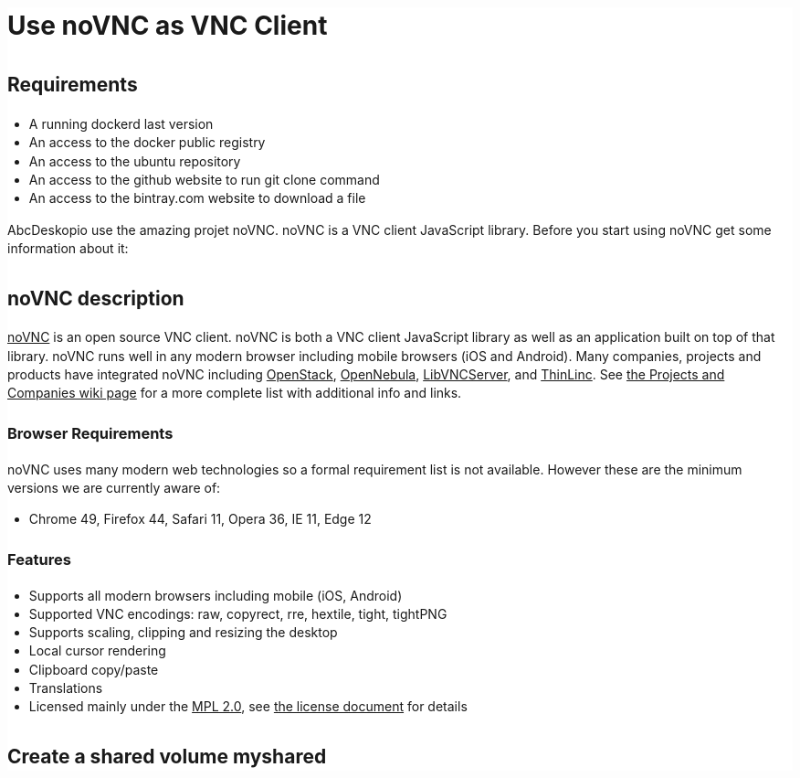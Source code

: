 # Use noVNC as VNC Client


## Requirements

- A running dockerd last version
- An access to the docker public registry
- An access to the ubuntu repository 
- An access to the github website to run git clone command
- An access to the bintray.com website to download a file


AbcDeskopio use the amazing projet noVNC. noVNC is a VNC client JavaScript library. Before you start using noVNC get some information about it:

## noVNC description

[noVNC](https://novnc.com/) is an open source VNC client. 
noVNC is both a VNC client JavaScript library as well as an application built on top of that library. noVNC runs well in any modern browser including mobile browsers (iOS and Android).
Many companies, projects and products have integrated noVNC including
[OpenStack](http://www.openstack.org),
[OpenNebula](http://opennebula.org/),
[LibVNCServer](http://libvncserver.sourceforge.net), and
[ThinLinc](https://cendio.com/thinlinc). See
[the Projects and Companies wiki page](https://github.com/novnc/noVNC/wiki/Projects-and-companies-using-noVNC)
for a more complete list with additional info and links.

### Browser Requirements

noVNC uses many modern web technologies so a formal requirement list is
not available. However these are the minimum versions we are currently
aware of:

* Chrome 49, Firefox 44, Safari 11, Opera 36, IE 11, Edge 12

### Features

* Supports all modern browsers including mobile (iOS, Android)
* Supported VNC encodings: raw, copyrect, rre, hextile, tight, tightPNG
* Supports scaling, clipping and resizing the desktop
* Local cursor rendering
* Clipboard copy/paste
* Translations
* Licensed mainly under the [MPL 2.0](http://www.mozilla.org/MPL/2.0/), see
  [the license document](https://raw.githubusercontent.com/novnc/noVNC/master/LICENSE.txt) for details


## Create a shared volume myshared
